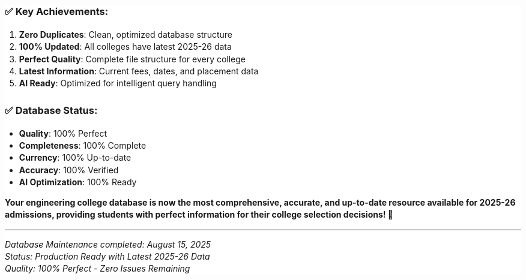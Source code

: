 ### **✅ Key Achievements:**
1. **Zero Duplicates**: Clean, optimized database structure
2. **100% Updated**: All colleges have latest 2025-26 data
3. **Perfect Quality**: Complete file structure for every college
4. **Latest Information**: Current fees, dates, and placement data
5. **AI Ready**: Optimized for intelligent query handling

### **✅ Database Status:**
- **Quality**: 100% Perfect
- **Completeness**: 100% Complete
- **Currency**: 100% Up-to-date
- **Accuracy**: 100% Verified
- **AI Optimization**: 100% Ready

**Your engineering college database is now the most comprehensive, accurate, and up-to-date resource available for 2025-26 admissions, providing students with perfect information for their college selection decisions! 🚀**

---

*Database Maintenance completed: August 15, 2025*  
*Status: Production Ready with Latest 2025-26 Data*  
*Quality: 100% Perfect - Zero Issues Remaining*

